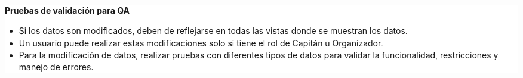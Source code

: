 **Pruebas de validación para QA**
* Si los datos son modificados, deben de reflejarse en todas las vistas donde se muestran los datos.
* Un usuario puede realizar estas modificaciones solo si tiene el rol de Capitán u Organizador.
* Para la modificación de datos, realizar pruebas con diferentes tipos de datos para validar la funcionalidad, restricciones y manejo de errores.

